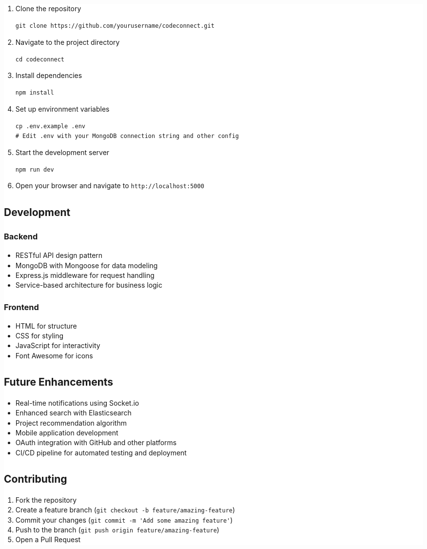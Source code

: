 1. Clone the repository
   ```
   git clone https://github.com/yourusername/codeconnect.git
   ```

2. Navigate to the project directory
   ```
   cd codeconnect
   ```

3. Install dependencies
   ```
   npm install
   ```

4. Set up environment variables
   ```
   cp .env.example .env
   # Edit .env with your MongoDB connection string and other config
   ```

5. Start the development server
   ```
   npm run dev
   ```

6. Open your browser and navigate to `http://localhost:5000`

## Development

### Backend
- RESTful API design pattern
- MongoDB with Mongoose for data modeling
- Express.js middleware for request handling
- Service-based architecture for business logic

### Frontend
- HTML for structure
- CSS for styling
- JavaScript for interactivity
- Font Awesome for icons

## Future Enhancements

- Real-time notifications using Socket.io
- Enhanced search with Elasticsearch
- Project recommendation algorithm
- Mobile application development
- OAuth integration with GitHub and other platforms
- CI/CD pipeline for automated testing and deployment

## Contributing

1. Fork the repository
2. Create a feature branch (`git checkout -b feature/amazing-feature`)
3. Commit your changes (`git commit -m 'Add some amazing feature'`)
4. Push to the branch (`git push origin feature/amazing-feature`)
5. Open a Pull Request
